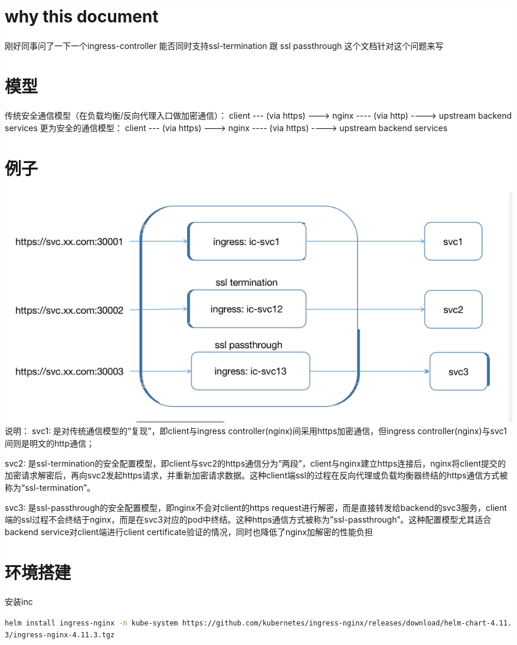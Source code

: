 # why this document
刚好同事问了一下一个ingress-controller 能否同时支持ssl-termination 跟 ssl passthrough
这个文档针对这个问题来写

# 模型
传统安全通信模型（在负载均衡/反向代理入口做加密通信）：
client --- (via https) ---> nginx ---- (via http) ----> upstream backend services
更为安全的通信模型：
client --- (via https) ---> nginx ---- (via https) ----> upstream backend services

# 例子
![](./images/images01.png)
说明：
svc1: 是对传统通信模型的“复现”，即client与ingress controller(nginx)间采用https加密通信，但ingress controller(nginx)与svc1间则是明文的http通信；

svc2: 是ssl-termination的安全配置模型，即client与svc2的https通信分为“两段”，client与nginx建立https连接后，nginx将client提交的加密请求解密后，再向svc2发起https请求，并重新加密请求数据。这种client端ssl的过程在反向代理或负载均衡器终结的https通信方式被称为“ssl-termination”。

svc3: 是ssl-passthrough的安全配置模型，即nginx不会对client的https request进行解密，而是直接转发给backend的svc3服务，client端的ssl过程不会终结于nginx，而是在svc3对应的pod中终结。这种https通信方式被称为”ssl-passthrough”。这种配置模型尤其适合backend service对client端进行client certificate验证的情况，同时也降低了nginx加解密的性能负担


# 环境搭建
安装inc
```bash
helm install ingress-nginx -n kube-system https://github.com/kubernetes/ingress-nginx/releases/download/helm-chart-4.11.3/ingress-nginx-4.11.3.tgz
```
